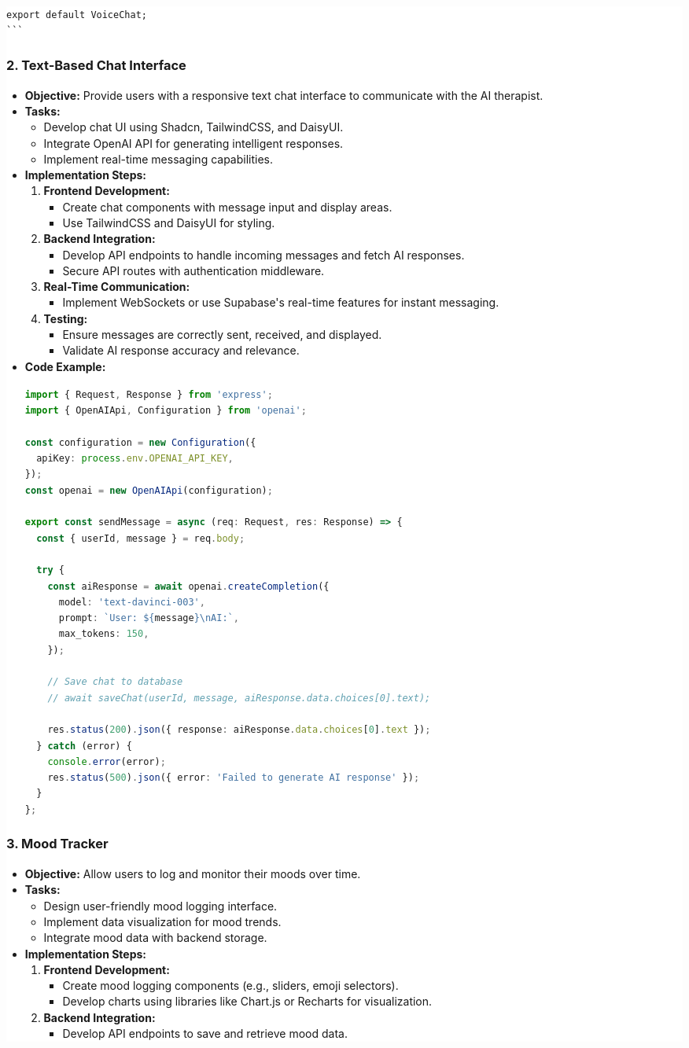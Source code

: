     export default VoiceChat;
    ```

### 2. Text-Based Chat Interface
- **Objective:** Provide users with a responsive text chat interface to communicate with the AI therapist.
- **Tasks:**
  - Develop chat UI using Shadcn, TailwindCSS, and DaisyUI.
  - Integrate OpenAI API for generating intelligent responses.
  - Implement real-time messaging capabilities.
- **Implementation Steps:**
  1. **Frontend Development:**
     - Create chat components with message input and display areas.
     - Use TailwindCSS and DaisyUI for styling.
  2. **Backend Integration:**
     - Develop API endpoints to handle incoming messages and fetch AI responses.
     - Secure API routes with authentication middleware.
  3. **Real-Time Communication:**
     - Implement WebSockets or use Supabase's real-time features for instant messaging.
  4. **Testing:**
     - Ensure messages are correctly sent, received, and displayed.
     - Validate AI response accuracy and relevance.
- **Code Example:**
    ```typescript:backend/src/controllers/chatController.ts
    import { Request, Response } from 'express';
    import { OpenAIApi, Configuration } from 'openai';

    const configuration = new Configuration({
      apiKey: process.env.OPENAI_API_KEY,
    });
    const openai = new OpenAIApi(configuration);

    export const sendMessage = async (req: Request, res: Response) => {
      const { userId, message } = req.body;

      try {
        const aiResponse = await openai.createCompletion({
          model: 'text-davinci-003',
          prompt: `User: ${message}\nAI:`,
          max_tokens: 150,
        });

        // Save chat to database
        // await saveChat(userId, message, aiResponse.data.choices[0].text);

        res.status(200).json({ response: aiResponse.data.choices[0].text });
      } catch (error) {
        console.error(error);
        res.status(500).json({ error: 'Failed to generate AI response' });
      }
    };
    ```

### 3. Mood Tracker
- **Objective:** Allow users to log and monitor their moods over time.
- **Tasks:**
  - Design user-friendly mood logging interface.
  - Implement data visualization for mood trends.
  - Integrate mood data with backend storage.
- **Implementation Steps:**
  1. **Frontend Development:**
     - Create mood logging components (e.g., sliders, emoji selectors).
     - Develop charts using libraries like Chart.js or Recharts for visualization.
  2. **Backend Integration:**
     - Develop API endpoints to save and retrieve mood data.